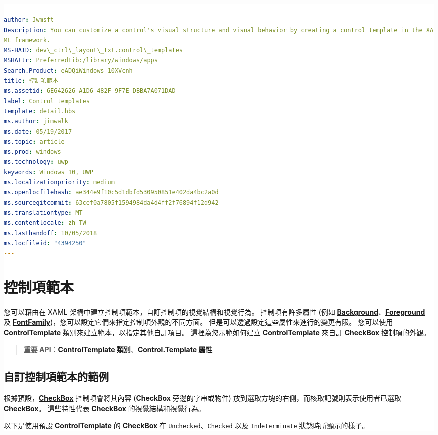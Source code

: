 ```yaml
---
author: Jwmsft
Description: You can customize a control's visual structure and visual behavior by creating a control template in the XAML framework.
MS-HAID: dev\_ctrl\_layout\_txt.control\_templates
MSHAttr: PreferredLib:/library/windows/apps
Search.Product: eADQiWindows 10XVcnh
title: 控制項範本
ms.assetid: 6E642626-A1D6-482F-9F7E-DBBA7A071DAD
label: Control templates
template: detail.hbs
ms.author: jimwalk
ms.date: 05/19/2017
ms.topic: article
ms.prod: windows
ms.technology: uwp
keywords: Windows 10, UWP
ms.localizationpriority: medium
ms.openlocfilehash: ae344e9f10c5d1dbfd530950851e402da4bc2a0d
ms.sourcegitcommit: 63cef0a7805f1594984da4d4ff2f76894f12d942
ms.translationtype: MT
ms.contentlocale: zh-TW
ms.lasthandoff: 10/05/2018
ms.locfileid: "4394250"
---
```

# <a name="control-templates"></a>控制項範本

 

您可以藉由在 XAML 架構中建立控制項範本，自訂控制項的視覺結構和視覺行為。 控制項有許多屬性 (例如 [**Background**](https://msdn.microsoft.com/library/windows/apps/br209395)、[**Foreground**](https://msdn.microsoft.com/library/windows/apps/br209414) 及 [**FontFamily**](https://msdn.microsoft.com/library/windows/apps/br209404))，您可以設定它們來指定控制項外觀的不同方面。 但是可以透過設定這些屬性來進行的變更有限。 您可以使用 [**ControlTemplate**](https://msdn.microsoft.com/library/windows/apps/br209391) 類別來建立範本，以指定其他自訂項目。 這裡為您示範如何建立 **ControlTemplate** 來自訂 [**CheckBox**](https://msdn.microsoft.com/library/windows/apps/br209316) 控制項的外觀。

> **重要 API**：[**ControlTemplate 類別**](https://msdn.microsoft.com/library/windows/apps/br209391)、[**Control.Template 屬性**](https://msdn.microsoft.com/library/windows/apps/xaml/windows.ui.xaml.controls.control.template.aspx)


## <a name="custom-control-template-example"></a>自訂控制項範本的範例


根據預設，[**CheckBox**](https://msdn.microsoft.com/library/windows/apps/br209316) 控制項會將其內容 (**CheckBox** 旁邊的字串或物件) 放到選取方塊的右側，而核取記號則表示使用者已選取 **CheckBox**。 這些特性代表 **CheckBox** 的視覺結構和視覺行為。

以下是使用預設 [**ControlTemplate**](https://msdn.microsoft.com/library/windows/apps/br209316) 的 [**CheckBox**](https://msdn.microsoft.com/library/windows/apps/br209391) 在 `Unchecked`、`Checked` 以及 `Indeterminate` 狀態時所顯示的樣子。
